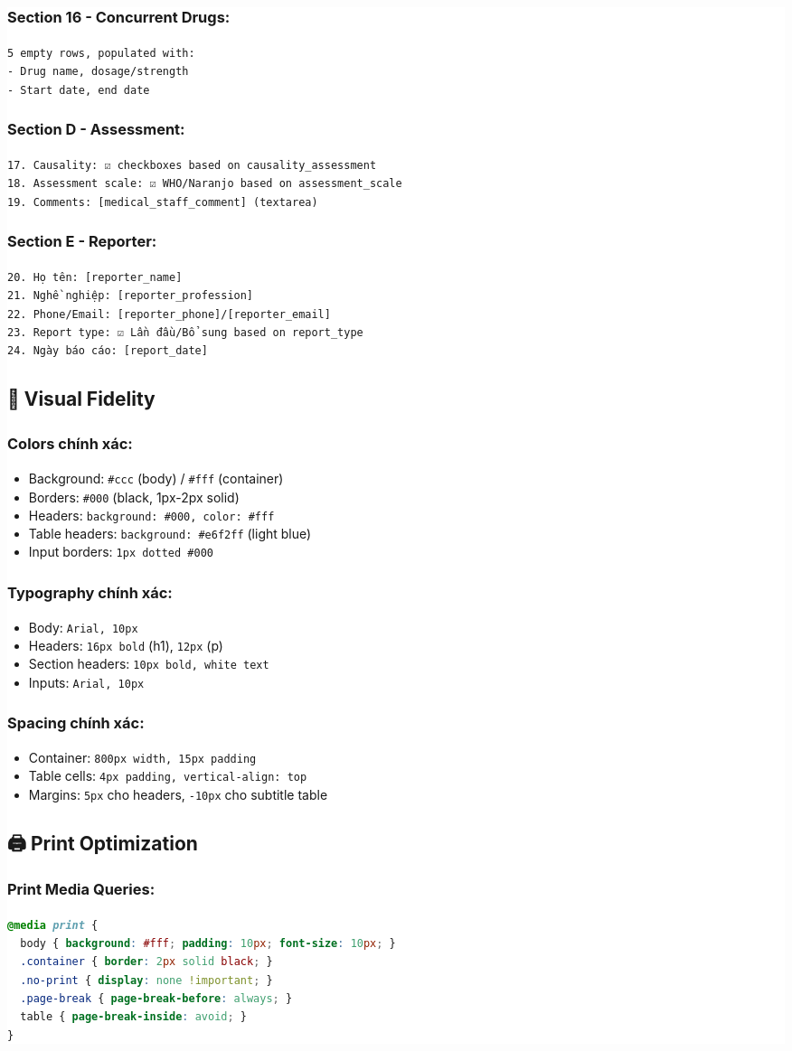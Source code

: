 ### **Section 16 - Concurrent Drugs:**
```
5 empty rows, populated with:
- Drug name, dosage/strength
- Start date, end date
```

### **Section D - Assessment:**
```
17. Causality: ☑️ checkboxes based on causality_assessment
18. Assessment scale: ☑️ WHO/Naranjo based on assessment_scale
19. Comments: [medical_staff_comment] (textarea)
```

### **Section E - Reporter:**
```
20. Họ tên: [reporter_name]
21. Nghề nghiệp: [reporter_profession]  
22. Phone/Email: [reporter_phone]/[reporter_email]
23. Report type: ☑️ Lần đầu/Bổ sung based on report_type
24. Ngày báo cáo: [report_date]
```

## 🎨 Visual Fidelity

### **Colors chính xác:**
- Background: `#ccc` (body) / `#fff` (container)
- Borders: `#000` (black, 1px-2px solid)
- Headers: `background: #000, color: #fff`
- Table headers: `background: #e6f2ff` (light blue)
- Input borders: `1px dotted #000`

### **Typography chính xác:**
- Body: `Arial, 10px`
- Headers: `16px bold` (h1), `12px` (p)
- Section headers: `10px bold, white text`
- Inputs: `Arial, 10px`

### **Spacing chính xác:**
- Container: `800px width, 15px padding`
- Table cells: `4px padding, vertical-align: top`
- Margins: `5px` cho headers, `-10px` cho subtitle table

## 🖨️ Print Optimization

### **Print Media Queries:**
```css
@media print {
  body { background: #fff; padding: 10px; font-size: 10px; }
  .container { border: 2px solid black; }
  .no-print { display: none !important; }
  .page-break { page-break-before: always; }
  table { page-break-inside: avoid; }
}
```
